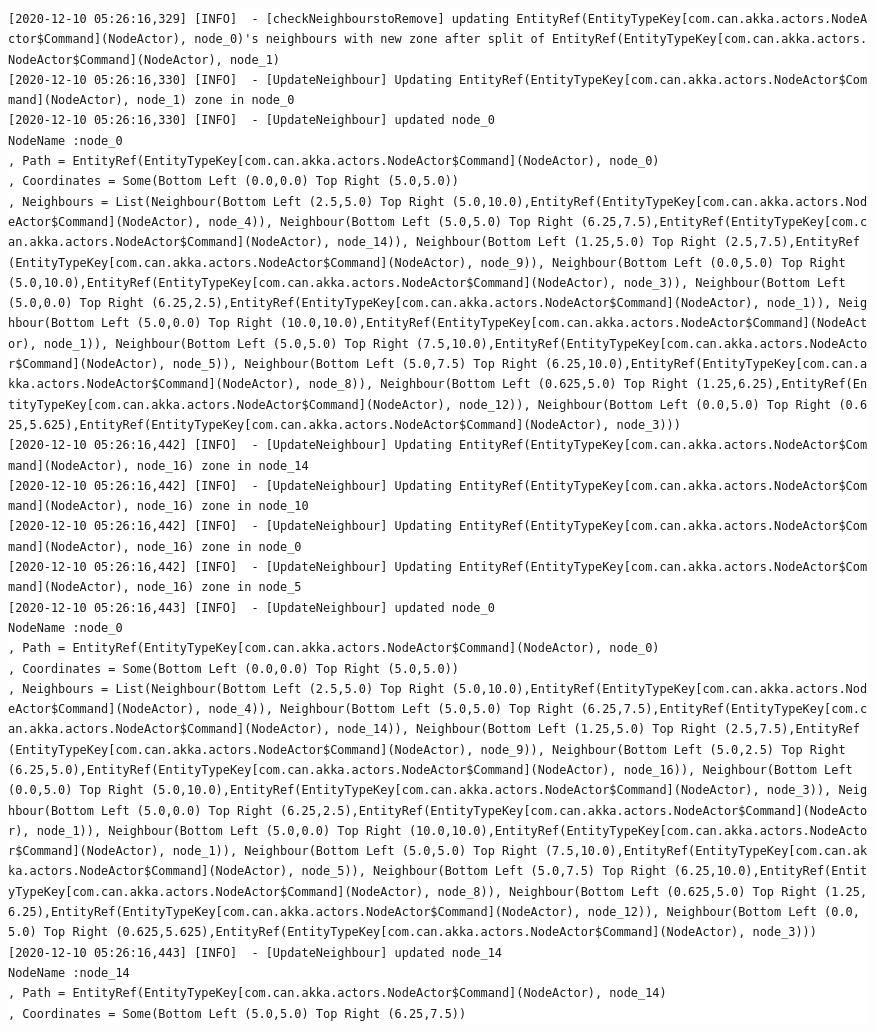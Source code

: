 ```log
[2020-12-10 05:26:16,329] [INFO]  - [checkNeighbourstoRemove] updating EntityRef(EntityTypeKey[com.can.akka.actors.NodeActor$Command](NodeActor), node_0)'s neighbours with new zone after split of EntityRef(EntityTypeKey[com.can.akka.actors.NodeActor$Command](NodeActor), node_1)
[2020-12-10 05:26:16,330] [INFO]  - [UpdateNeighbour] Updating EntityRef(EntityTypeKey[com.can.akka.actors.NodeActor$Command](NodeActor), node_1) zone in node_0
[2020-12-10 05:26:16,330] [INFO]  - [UpdateNeighbour] updated node_0 
NodeName :node_0
, Path = EntityRef(EntityTypeKey[com.can.akka.actors.NodeActor$Command](NodeActor), node_0)
, Coordinates = Some(Bottom Left (0.0,0.0) Top Right (5.0,5.0)) 
, Neighbours = List(Neighbour(Bottom Left (2.5,5.0) Top Right (5.0,10.0),EntityRef(EntityTypeKey[com.can.akka.actors.NodeActor$Command](NodeActor), node_4)), Neighbour(Bottom Left (5.0,5.0) Top Right (6.25,7.5),EntityRef(EntityTypeKey[com.can.akka.actors.NodeActor$Command](NodeActor), node_14)), Neighbour(Bottom Left (1.25,5.0) Top Right (2.5,7.5),EntityRef(EntityTypeKey[com.can.akka.actors.NodeActor$Command](NodeActor), node_9)), Neighbour(Bottom Left (0.0,5.0) Top Right (5.0,10.0),EntityRef(EntityTypeKey[com.can.akka.actors.NodeActor$Command](NodeActor), node_3)), Neighbour(Bottom Left (5.0,0.0) Top Right (6.25,2.5),EntityRef(EntityTypeKey[com.can.akka.actors.NodeActor$Command](NodeActor), node_1)), Neighbour(Bottom Left (5.0,0.0) Top Right (10.0,10.0),EntityRef(EntityTypeKey[com.can.akka.actors.NodeActor$Command](NodeActor), node_1)), Neighbour(Bottom Left (5.0,5.0) Top Right (7.5,10.0),EntityRef(EntityTypeKey[com.can.akka.actors.NodeActor$Command](NodeActor), node_5)), Neighbour(Bottom Left (5.0,7.5) Top Right (6.25,10.0),EntityRef(EntityTypeKey[com.can.akka.actors.NodeActor$Command](NodeActor), node_8)), Neighbour(Bottom Left (0.625,5.0) Top Right (1.25,6.25),EntityRef(EntityTypeKey[com.can.akka.actors.NodeActor$Command](NodeActor), node_12)), Neighbour(Bottom Left (0.0,5.0) Top Right (0.625,5.625),EntityRef(EntityTypeKey[com.can.akka.actors.NodeActor$Command](NodeActor), node_3)))
[2020-12-10 05:26:16,442] [INFO]  - [UpdateNeighbour] Updating EntityRef(EntityTypeKey[com.can.akka.actors.NodeActor$Command](NodeActor), node_16) zone in node_14
[2020-12-10 05:26:16,442] [INFO]  - [UpdateNeighbour] Updating EntityRef(EntityTypeKey[com.can.akka.actors.NodeActor$Command](NodeActor), node_16) zone in node_10
[2020-12-10 05:26:16,442] [INFO]  - [UpdateNeighbour] Updating EntityRef(EntityTypeKey[com.can.akka.actors.NodeActor$Command](NodeActor), node_16) zone in node_0
[2020-12-10 05:26:16,442] [INFO]  - [UpdateNeighbour] Updating EntityRef(EntityTypeKey[com.can.akka.actors.NodeActor$Command](NodeActor), node_16) zone in node_5
[2020-12-10 05:26:16,443] [INFO]  - [UpdateNeighbour] updated node_0 
NodeName :node_0
, Path = EntityRef(EntityTypeKey[com.can.akka.actors.NodeActor$Command](NodeActor), node_0)
, Coordinates = Some(Bottom Left (0.0,0.0) Top Right (5.0,5.0)) 
, Neighbours = List(Neighbour(Bottom Left (2.5,5.0) Top Right (5.0,10.0),EntityRef(EntityTypeKey[com.can.akka.actors.NodeActor$Command](NodeActor), node_4)), Neighbour(Bottom Left (5.0,5.0) Top Right (6.25,7.5),EntityRef(EntityTypeKey[com.can.akka.actors.NodeActor$Command](NodeActor), node_14)), Neighbour(Bottom Left (1.25,5.0) Top Right (2.5,7.5),EntityRef(EntityTypeKey[com.can.akka.actors.NodeActor$Command](NodeActor), node_9)), Neighbour(Bottom Left (5.0,2.5) Top Right (6.25,5.0),EntityRef(EntityTypeKey[com.can.akka.actors.NodeActor$Command](NodeActor), node_16)), Neighbour(Bottom Left (0.0,5.0) Top Right (5.0,10.0),EntityRef(EntityTypeKey[com.can.akka.actors.NodeActor$Command](NodeActor), node_3)), Neighbour(Bottom Left (5.0,0.0) Top Right (6.25,2.5),EntityRef(EntityTypeKey[com.can.akka.actors.NodeActor$Command](NodeActor), node_1)), Neighbour(Bottom Left (5.0,0.0) Top Right (10.0,10.0),EntityRef(EntityTypeKey[com.can.akka.actors.NodeActor$Command](NodeActor), node_1)), Neighbour(Bottom Left (5.0,5.0) Top Right (7.5,10.0),EntityRef(EntityTypeKey[com.can.akka.actors.NodeActor$Command](NodeActor), node_5)), Neighbour(Bottom Left (5.0,7.5) Top Right (6.25,10.0),EntityRef(EntityTypeKey[com.can.akka.actors.NodeActor$Command](NodeActor), node_8)), Neighbour(Bottom Left (0.625,5.0) Top Right (1.25,6.25),EntityRef(EntityTypeKey[com.can.akka.actors.NodeActor$Command](NodeActor), node_12)), Neighbour(Bottom Left (0.0,5.0) Top Right (0.625,5.625),EntityRef(EntityTypeKey[com.can.akka.actors.NodeActor$Command](NodeActor), node_3)))
[2020-12-10 05:26:16,443] [INFO]  - [UpdateNeighbour] updated node_14 
NodeName :node_14
, Path = EntityRef(EntityTypeKey[com.can.akka.actors.NodeActor$Command](NodeActor), node_14)
, Coordinates = Some(Bottom Left (5.0,5.0) Top Right (6.25,7.5)) 
```